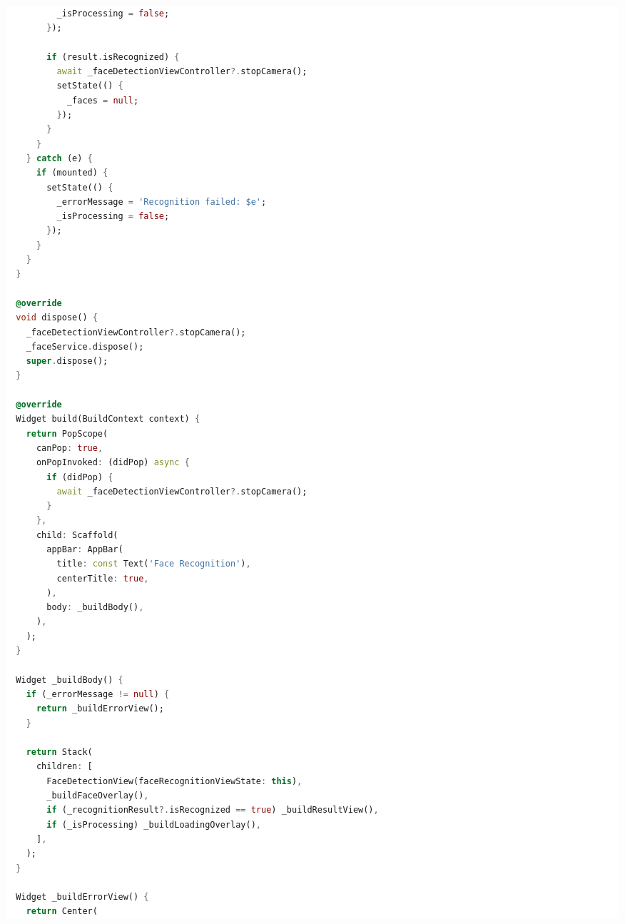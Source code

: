 ```dart
          _isProcessing = false;
        });

        if (result.isRecognized) {
          await _faceDetectionViewController?.stopCamera();
          setState(() {
            _faces = null;
          });
        }
      }
    } catch (e) {
      if (mounted) {
        setState(() {
          _errorMessage = 'Recognition failed: $e';
          _isProcessing = false;
        });
      }
    }
  }

  @override
  void dispose() {
    _faceDetectionViewController?.stopCamera();
    _faceService.dispose();
    super.dispose();
  }

  @override
  Widget build(BuildContext context) {
    return PopScope(
      canPop: true,
      onPopInvoked: (didPop) async {
        if (didPop) {
          await _faceDetectionViewController?.stopCamera();
        }
      },
      child: Scaffold(
        appBar: AppBar(
          title: const Text('Face Recognition'),
          centerTitle: true,
        ),
        body: _buildBody(),
      ),
    );
  }

  Widget _buildBody() {
    if (_errorMessage != null) {
      return _buildErrorView();
    }

    return Stack(
      children: [
        FaceDetectionView(faceRecognitionViewState: this),
        _buildFaceOverlay(),
        if (_recognitionResult?.isRecognized == true) _buildResultView(),
        if (_isProcessing) _buildLoadingOverlay(),
      ],
    );
  }

  Widget _buildErrorView() {
    return Center(
```
